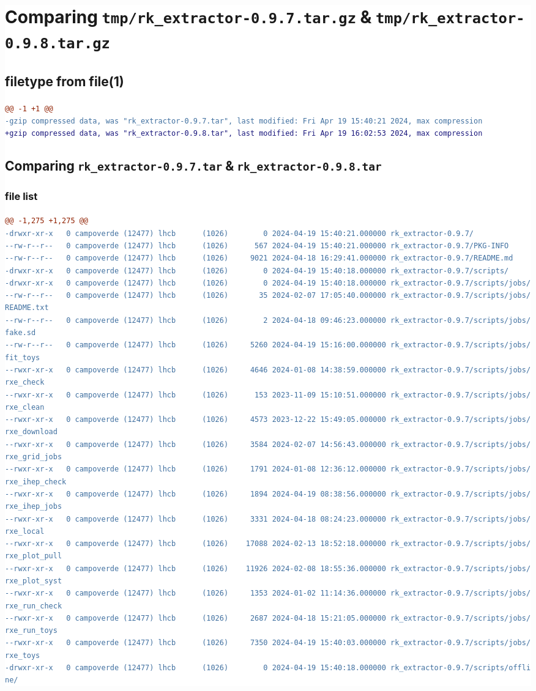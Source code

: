# Comparing `tmp/rk_extractor-0.9.7.tar.gz` & `tmp/rk_extractor-0.9.8.tar.gz`

## filetype from file(1)

```diff
@@ -1 +1 @@
-gzip compressed data, was "rk_extractor-0.9.7.tar", last modified: Fri Apr 19 15:40:21 2024, max compression
+gzip compressed data, was "rk_extractor-0.9.8.tar", last modified: Fri Apr 19 16:02:53 2024, max compression
```

## Comparing `rk_extractor-0.9.7.tar` & `rk_extractor-0.9.8.tar`

### file list

```diff
@@ -1,275 +1,275 @@
-drwxr-xr-x   0 campoverde (12477) lhcb      (1026)        0 2024-04-19 15:40:21.000000 rk_extractor-0.9.7/
--rw-r--r--   0 campoverde (12477) lhcb      (1026)      567 2024-04-19 15:40:21.000000 rk_extractor-0.9.7/PKG-INFO
--rw-r--r--   0 campoverde (12477) lhcb      (1026)     9021 2024-04-18 16:29:41.000000 rk_extractor-0.9.7/README.md
-drwxr-xr-x   0 campoverde (12477) lhcb      (1026)        0 2024-04-19 15:40:18.000000 rk_extractor-0.9.7/scripts/
-drwxr-xr-x   0 campoverde (12477) lhcb      (1026)        0 2024-04-19 15:40:18.000000 rk_extractor-0.9.7/scripts/jobs/
--rw-r--r--   0 campoverde (12477) lhcb      (1026)       35 2024-02-07 17:05:40.000000 rk_extractor-0.9.7/scripts/jobs/README.txt
--rw-r--r--   0 campoverde (12477) lhcb      (1026)        2 2024-04-18 09:46:23.000000 rk_extractor-0.9.7/scripts/jobs/fake.sd
--rw-r--r--   0 campoverde (12477) lhcb      (1026)     5260 2024-04-19 15:16:00.000000 rk_extractor-0.9.7/scripts/jobs/fit_toys
--rwxr-xr-x   0 campoverde (12477) lhcb      (1026)     4646 2024-01-08 14:38:59.000000 rk_extractor-0.9.7/scripts/jobs/rxe_check
--rwxr-xr-x   0 campoverde (12477) lhcb      (1026)      153 2023-11-09 15:10:51.000000 rk_extractor-0.9.7/scripts/jobs/rxe_clean
--rwxr-xr-x   0 campoverde (12477) lhcb      (1026)     4573 2023-12-22 15:49:05.000000 rk_extractor-0.9.7/scripts/jobs/rxe_download
--rwxr-xr-x   0 campoverde (12477) lhcb      (1026)     3584 2024-02-07 14:56:43.000000 rk_extractor-0.9.7/scripts/jobs/rxe_grid_jobs
--rwxr-xr-x   0 campoverde (12477) lhcb      (1026)     1791 2024-01-08 12:36:12.000000 rk_extractor-0.9.7/scripts/jobs/rxe_ihep_check
--rwxr-xr-x   0 campoverde (12477) lhcb      (1026)     1894 2024-04-19 08:38:56.000000 rk_extractor-0.9.7/scripts/jobs/rxe_ihep_jobs
--rwxr-xr-x   0 campoverde (12477) lhcb      (1026)     3331 2024-04-18 08:24:23.000000 rk_extractor-0.9.7/scripts/jobs/rxe_local
--rwxr-xr-x   0 campoverde (12477) lhcb      (1026)    17088 2024-02-13 18:52:18.000000 rk_extractor-0.9.7/scripts/jobs/rxe_plot_pull
--rwxr-xr-x   0 campoverde (12477) lhcb      (1026)    11926 2024-02-08 18:55:36.000000 rk_extractor-0.9.7/scripts/jobs/rxe_plot_syst
--rwxr-xr-x   0 campoverde (12477) lhcb      (1026)     1353 2024-01-02 11:14:36.000000 rk_extractor-0.9.7/scripts/jobs/rxe_run_check
--rwxr-xr-x   0 campoverde (12477) lhcb      (1026)     2687 2024-04-18 15:21:05.000000 rk_extractor-0.9.7/scripts/jobs/rxe_run_toys
--rwxr-xr-x   0 campoverde (12477) lhcb      (1026)     7350 2024-04-19 15:40:03.000000 rk_extractor-0.9.7/scripts/jobs/rxe_toys
-drwxr-xr-x   0 campoverde (12477) lhcb      (1026)        0 2024-04-19 15:40:18.000000 rk_extractor-0.9.7/scripts/offline/
```
